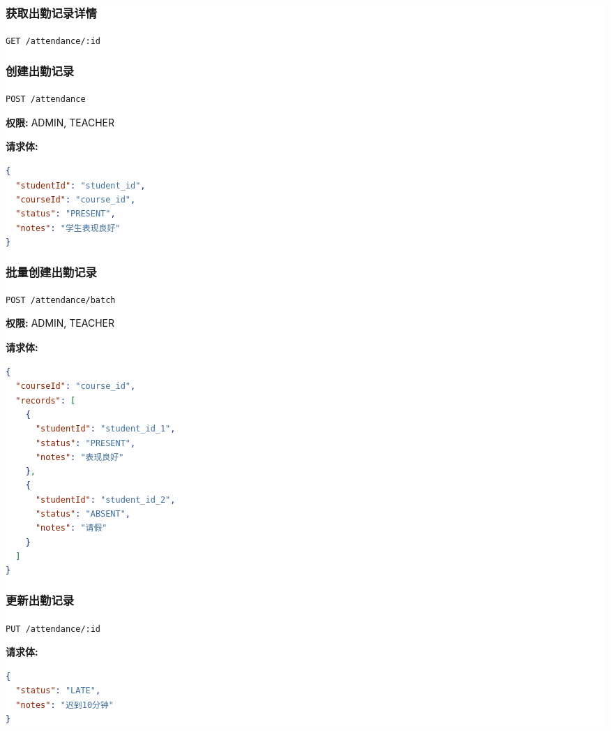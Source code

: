 ### 获取出勤记录详情
```
GET /attendance/:id
```

### 创建出勤记录
```
POST /attendance
```

**权限:** ADMIN, TEACHER

**请求体:**
```json
{
  "studentId": "student_id",
  "courseId": "course_id",
  "status": "PRESENT",
  "notes": "学生表现良好"
}
```

### 批量创建出勤记录
```
POST /attendance/batch
```

**权限:** ADMIN, TEACHER

**请求体:**
```json
{
  "courseId": "course_id",
  "records": [
    {
      "studentId": "student_id_1",
      "status": "PRESENT",
      "notes": "表现良好"
    },
    {
      "studentId": "student_id_2",
      "status": "ABSENT",
      "notes": "请假"
    }
  ]
}
```

### 更新出勤记录
```
PUT /attendance/:id
```

**请求体:**
```json
{
  "status": "LATE",
  "notes": "迟到10分钟"
}
```
